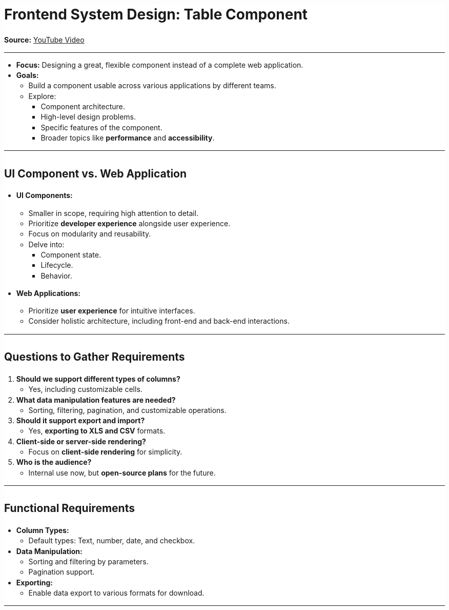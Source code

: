 # Frontend System Design: Table Component

**Source:** [YouTube Video ](https://www.youtube.com/watch?v=gjbHOi58sRw)  

---

- **Focus:** Designing a great, flexible component instead of a complete web application.  
- **Goals:**  
  - Build a component usable across various applications by different teams.  
  - Explore:  
    - Component architecture.  
    - High-level design problems.  
    - Specific features of the component.  
    - Broader topics like **performance** and **accessibility**.  

---

## **UI Component vs. Web Application**  
- **UI Components:**  
  - Smaller in scope, requiring high attention to detail.  
  - Prioritize **developer experience** alongside user experience.  
  - Focus on modularity and reusability.  
  - Delve into:  
    - Component state.  
    - Lifecycle.  
    - Behavior.  

- **Web Applications:**  
  - Prioritize **user experience** for intuitive interfaces.  
  - Consider holistic architecture, including front-end and back-end interactions.  

---
   
## **Questions to Gather Requirements**  
1. **Should we support different types of columns?**  
   - Yes, including customizable cells.  
2. **What data manipulation features are needed?**  
   - Sorting, filtering, pagination, and customizable operations.  
3. **Should it support export and import?**  
   - Yes, **exporting to XLS and CSV** formats.  
4. **Client-side or server-side rendering?**  
   - Focus on **client-side rendering** for simplicity.  
5. **Who is the audience?**  
   - Internal use now, but **open-source plans** for the future.  

---

## **Functional Requirements**  
- **Column Types:**  
  - Default types: Text, number, date, and checkbox.  
- **Data Manipulation:**  
  - Sorting and filtering by parameters.  
  - Pagination support.  
- **Exporting:**  
  - Enable data export to various formats for download.  

---